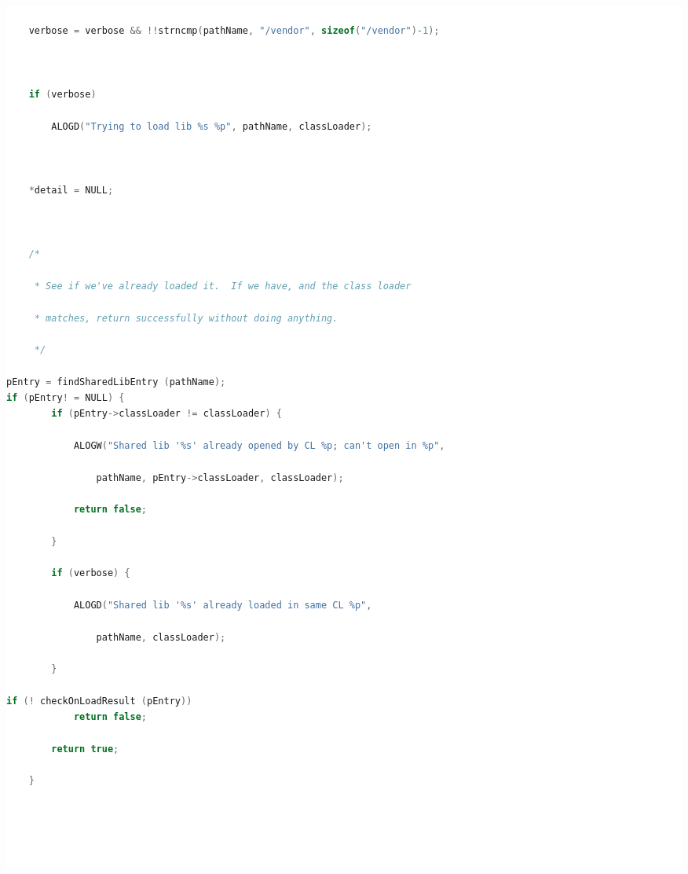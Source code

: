 ```c++

    verbose = verbose && !!strncmp(pathName, "/vendor", sizeof("/vendor")-1);



    if (verbose)

        ALOGD("Trying to load lib %s %p", pathName, classLoader);



    *detail = NULL;



    /*

     * See if we've already loaded it.  If we have, and the class loader

     * matches, return successfully without doing anything.

     */

pEntry = findSharedLibEntry (pathName);
if (pEntry! = NULL) {
        if (pEntry->classLoader != classLoader) {

            ALOGW("Shared lib '%s' already opened by CL %p; can't open in %p",

                pathName, pEntry->classLoader, classLoader);

            return false;

        }

        if (verbose) {

            ALOGD("Shared lib '%s' already loaded in same CL %p",

                pathName, classLoader);

        }

if (! checkOnLoadResult (pEntry))
            return false;

        return true;

    }







```
